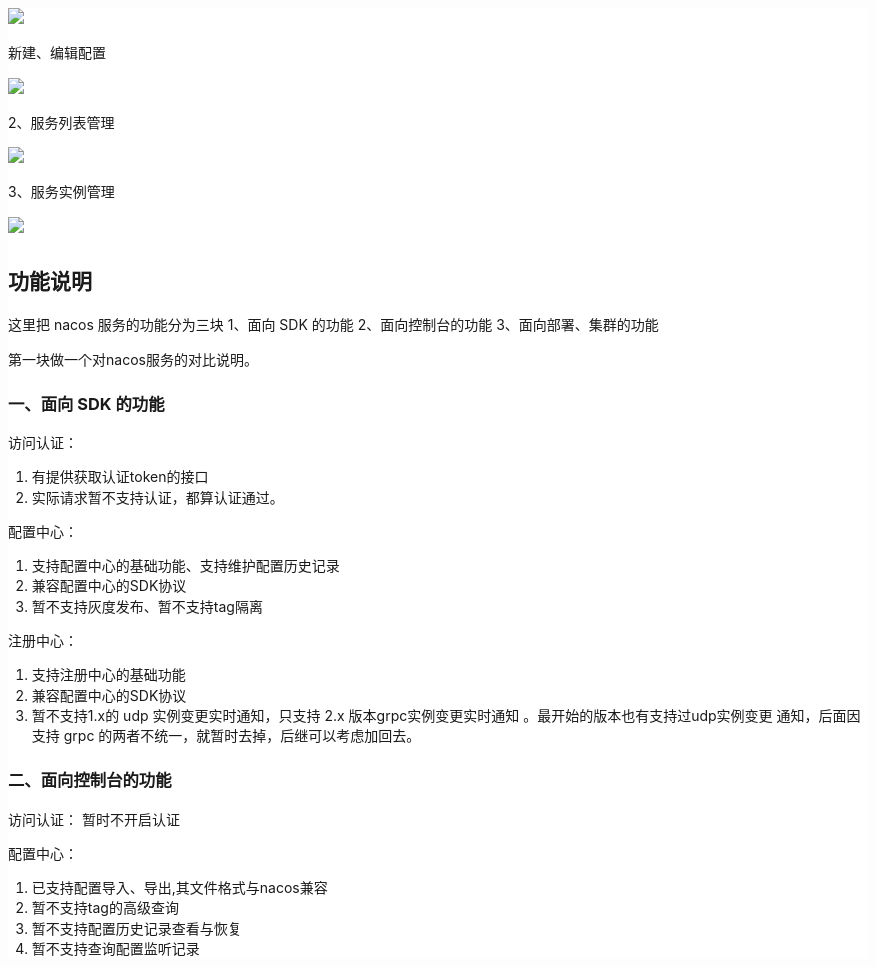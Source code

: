 ![](https://github.com/heqingpan/rnacos/raw/master/doc/assets/imgs/20230506155441.png)

新建、编辑配置

![](https://github.com/heqingpan/rnacos/raw/master/doc/assets/imgs/20230506155545.png)

2、服务列表管理

![](https://github.com/heqingpan/rnacos/raw/master/doc/assets/imgs/20230506155133.png)

3、服务实例管理

![](https://github.com/heqingpan/rnacos/raw/master/doc/assets/imgs/20230506155158.png)


## 功能说明

这里把 nacos 服务的功能分为三块
1、面向 SDK 的功能
2、面向控制台的功能
3、面向部署、集群的功能

第一块做一个对nacos服务的对比说明。

### 一、面向 SDK 的功能

访问认证：

1. 有提供获取认证token的接口
2. 实际请求暂不支持认证，都算认证通过。

配置中心：

1. 支持配置中心的基础功能、支持维护配置历史记录
2. 兼容配置中心的SDK协议
3. 暂不支持灰度发布、暂不支持tag隔离

注册中心：

1. 支持注册中心的基础功能
2. 兼容配置中心的SDK协议
3. 暂不支持1.x的 udp 实例变更实时通知，只支持 2.x 版本grpc实例变更实时通知 。最开始的版本也有支持过udp实例变更 通知，后面因支持 grpc 的两者不统一，就暂时去掉，后继可以考虑加回去。

### 二、面向控制台的功能

访问认证：
暂时不开启认证

配置中心：

1. 已支持配置导入、导出,其文件格式与nacos兼容
2. 暂不支持tag的高级查询
3. 暂不支持配置历史记录查看与恢复
4. 暂不支持查询配置监听记录
